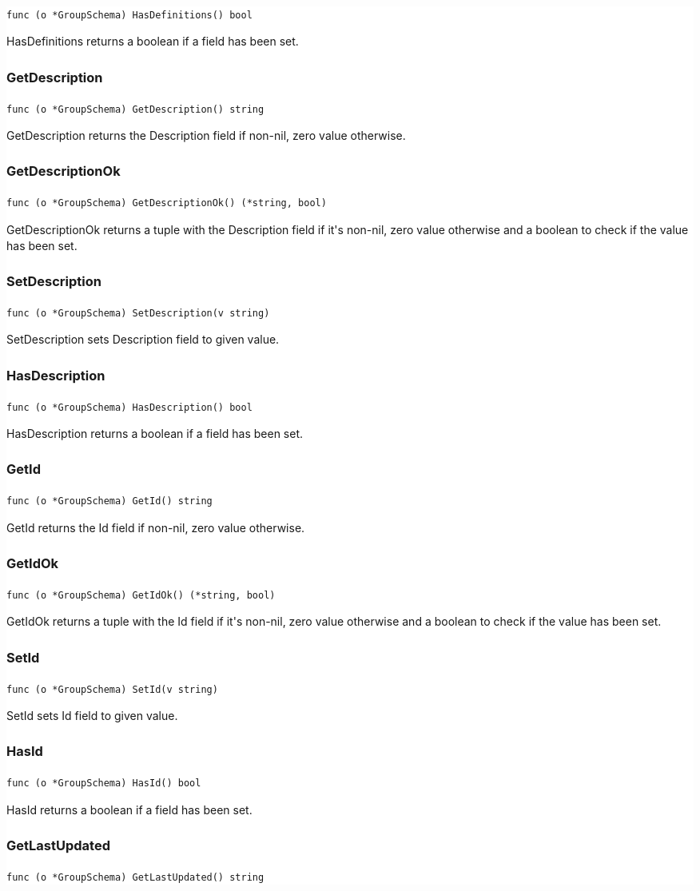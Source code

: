 `func (o *GroupSchema) HasDefinitions() bool`

HasDefinitions returns a boolean if a field has been set.

### GetDescription

`func (o *GroupSchema) GetDescription() string`

GetDescription returns the Description field if non-nil, zero value otherwise.

### GetDescriptionOk

`func (o *GroupSchema) GetDescriptionOk() (*string, bool)`

GetDescriptionOk returns a tuple with the Description field if it's non-nil, zero value otherwise
and a boolean to check if the value has been set.

### SetDescription

`func (o *GroupSchema) SetDescription(v string)`

SetDescription sets Description field to given value.

### HasDescription

`func (o *GroupSchema) HasDescription() bool`

HasDescription returns a boolean if a field has been set.

### GetId

`func (o *GroupSchema) GetId() string`

GetId returns the Id field if non-nil, zero value otherwise.

### GetIdOk

`func (o *GroupSchema) GetIdOk() (*string, bool)`

GetIdOk returns a tuple with the Id field if it's non-nil, zero value otherwise
and a boolean to check if the value has been set.

### SetId

`func (o *GroupSchema) SetId(v string)`

SetId sets Id field to given value.

### HasId

`func (o *GroupSchema) HasId() bool`

HasId returns a boolean if a field has been set.

### GetLastUpdated

`func (o *GroupSchema) GetLastUpdated() string`
